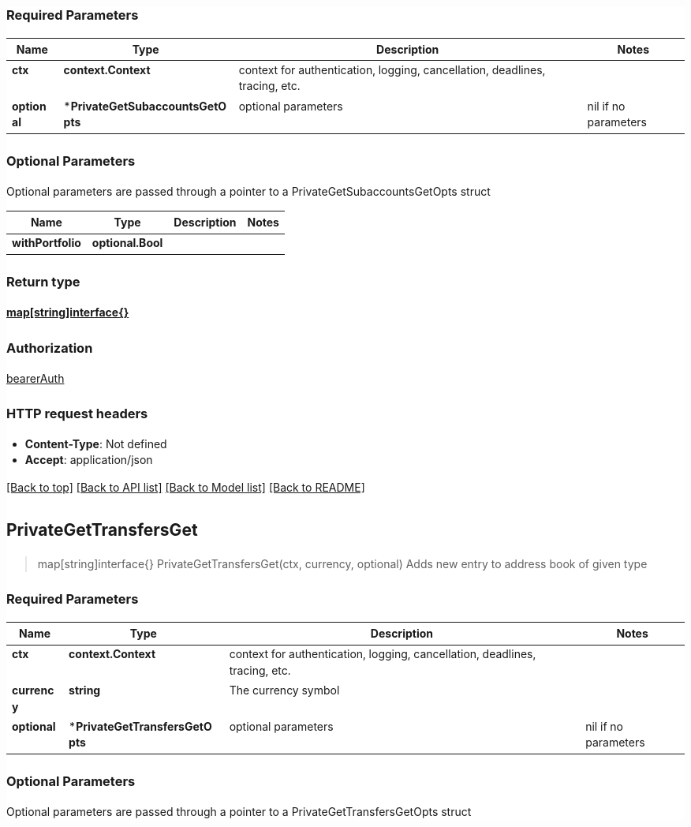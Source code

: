 ### Required Parameters


Name | Type | Description  | Notes
------------- | ------------- | ------------- | -------------
**ctx** | **context.Context** | context for authentication, logging, cancellation, deadlines, tracing, etc.
 **optional** | ***PrivateGetSubaccountsGetOpts** | optional parameters | nil if no parameters

### Optional Parameters

Optional parameters are passed through a pointer to a PrivateGetSubaccountsGetOpts struct


Name | Type | Description  | Notes
------------- | ------------- | ------------- | -------------
 **withPortfolio** | **optional.Bool**|  | 

### Return type

[**map[string]interface{}**](map[string]interface{}.md)

### Authorization

[bearerAuth](../README.md#bearerAuth)

### HTTP request headers

- **Content-Type**: Not defined
- **Accept**: application/json

[[Back to top]](#) [[Back to API list]](../README.md#documentation-for-api-endpoints)
[[Back to Model list]](../README.md#documentation-for-models)
[[Back to README]](../README.md)


## PrivateGetTransfersGet

> map[string]interface{} PrivateGetTransfersGet(ctx, currency, optional)
Adds new entry to address book of given type

### Required Parameters


Name | Type | Description  | Notes
------------- | ------------- | ------------- | -------------
**ctx** | **context.Context** | context for authentication, logging, cancellation, deadlines, tracing, etc.
**currency** | **string**| The currency symbol | 
 **optional** | ***PrivateGetTransfersGetOpts** | optional parameters | nil if no parameters

### Optional Parameters

Optional parameters are passed through a pointer to a PrivateGetTransfersGetOpts struct
